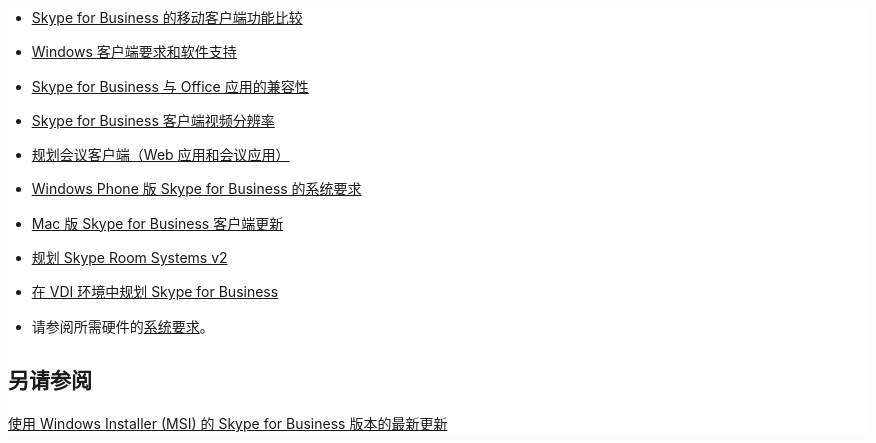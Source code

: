 - [Skype for Business 的移动客户端功能比较](mobile-feature-comparison.md)

- [Windows 客户端要求和软件支持](windows-requirements.md)

- [Skype for Business 与 Office 应用的兼容性](compatibility-with-office.md)

- [Skype for Business 客户端视频分辨率](video-resolutions.md)

- [规划会议客户端（Web 应用和会议应用）](meetings-clients.md)

- [Windows Phone 版 Skype for Business 的系统要求](requirements-for-windows-phone.md)

- [Mac 版 Skype for Business 客户端更新](mac-requirements.md)

- [规划 Skype Room Systems v2](skype-room-systems-v2-0.md)

- [在 VDI 环境中规划 Skype for Business](vdi-environments.md)

- 请参阅所需硬件的[系统要求](https://products.office.com/en-us/office-system-requirements)。


## <a name="see-also"></a>另请参阅

[使用 Windows Installer (MSI) 的 Skype for Business 版本的最新更新](../../sfb-client-updates.md)